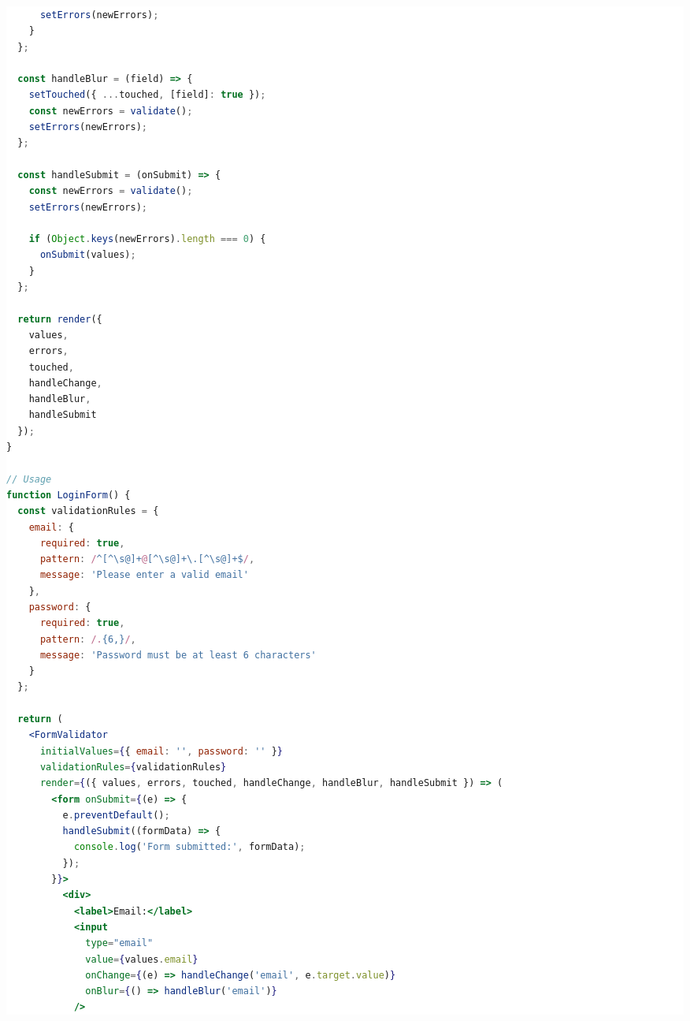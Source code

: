```jsx
      setErrors(newErrors);
    }
  };
  
  const handleBlur = (field) => {
    setTouched({ ...touched, [field]: true });
    const newErrors = validate();
    setErrors(newErrors);
  };
  
  const handleSubmit = (onSubmit) => {
    const newErrors = validate();
    setErrors(newErrors);
    
    if (Object.keys(newErrors).length === 0) {
      onSubmit(values);
    }
  };
  
  return render({
    values,
    errors,
    touched,
    handleChange,
    handleBlur,
    handleSubmit
  });
}

// Usage
function LoginForm() {
  const validationRules = {
    email: {
      required: true,
      pattern: /^[^\s@]+@[^\s@]+\.[^\s@]+$/,
      message: 'Please enter a valid email'
    },
    password: {
      required: true,
      pattern: /.{6,}/,
      message: 'Password must be at least 6 characters'
    }
  };
  
  return (
    <FormValidator
      initialValues={{ email: '', password: '' }}
      validationRules={validationRules}
      render={({ values, errors, touched, handleChange, handleBlur, handleSubmit }) => (
        <form onSubmit={(e) => {
          e.preventDefault();
          handleSubmit((formData) => {
            console.log('Form submitted:', formData);
          });
        }}>
          <div>
            <label>Email:</label>
            <input
              type="email"
              value={values.email}
              onChange={(e) => handleChange('email', e.target.value)}
              onBlur={() => handleBlur('email')}
            />
```